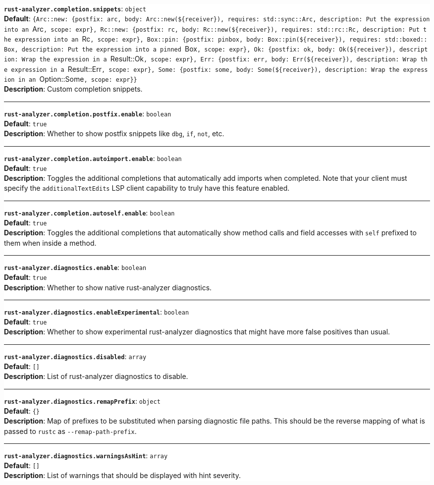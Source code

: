 **`rust-analyzer.completion.snippets`**: `object`  
**Default**: `{Arc::new: {postfix: arc, body: Arc::new(${receiver}), requires: std::sync::Arc, description: Put the expression into an `Arc`, scope: expr}, Rc::new: {postfix: rc, body: Rc::new(${receiver}), requires: std::rc::Rc, description: Put the expression into an `Rc`, scope: expr}, Box::pin: {postfix: pinbox, body: Box::pin(${receiver}), requires: std::boxed::Box, description: Put the expression into a pinned `Box`, scope: expr}, Ok: {postfix: ok, body: Ok(${receiver}), description: Wrap the expression in a `Result::Ok`, scope: expr}, Err: {postfix: err, body: Err(${receiver}), description: Wrap the expression in a `Result::Err`, scope: expr}, Some: {postfix: some, body: Some(${receiver}), description: Wrap the expression in an `Option::Some`, scope: expr}}`  
**Description**: Custom completion snippets.  

---
**`rust-analyzer.completion.postfix.enable`**: `boolean`  
**Default**: `true`  
**Description**: Whether to show postfix snippets like `dbg`, `if`, `not`, etc.  

---
**`rust-analyzer.completion.autoimport.enable`**: `boolean`  
**Default**: `true`  
**Description**: Toggles the additional completions that automatically add imports when completed.
Note that your client must specify the `additionalTextEdits` LSP client capability to truly have this feature enabled.  

---
**`rust-analyzer.completion.autoself.enable`**: `boolean`  
**Default**: `true`  
**Description**: Toggles the additional completions that automatically show method calls and field accesses
with `self` prefixed to them when inside a method.  

---
**`rust-analyzer.diagnostics.enable`**: `boolean`  
**Default**: `true`  
**Description**: Whether to show native rust-analyzer diagnostics.  

---
**`rust-analyzer.diagnostics.enableExperimental`**: `boolean`  
**Default**: `true`  
**Description**: Whether to show experimental rust-analyzer diagnostics that might
have more false positives than usual.  

---
**`rust-analyzer.diagnostics.disabled`**: `array`  
**Default**: `[]`  
**Description**: List of rust-analyzer diagnostics to disable.  

---
**`rust-analyzer.diagnostics.remapPrefix`**: `object`  
**Default**: `{}`  
**Description**: Map of prefixes to be substituted when parsing diagnostic file paths.
This should be the reverse mapping of what is passed to `rustc` as `--remap-path-prefix`.  

---
**`rust-analyzer.diagnostics.warningsAsHint`**: `array`  
**Default**: `[]`  
**Description**: List of warnings that should be displayed with hint severity.
